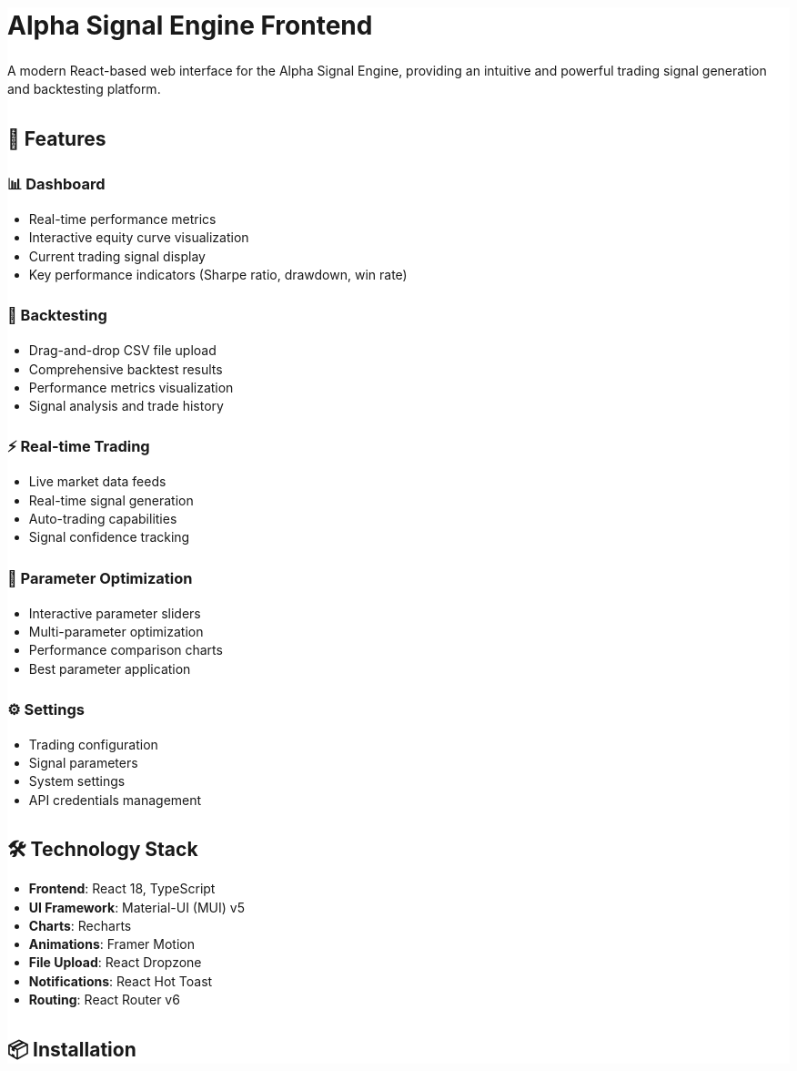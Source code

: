 # Alpha Signal Engine Frontend

A modern React-based web interface for the Alpha Signal Engine, providing an intuitive and powerful trading signal generation and backtesting platform.

## 🚀 Features

### 📊 Dashboard
- Real-time performance metrics
- Interactive equity curve visualization
- Current trading signal display
- Key performance indicators (Sharpe ratio, drawdown, win rate)

### 🔬 Backtesting
- Drag-and-drop CSV file upload
- Comprehensive backtest results
- Performance metrics visualization
- Signal analysis and trade history

### ⚡ Real-time Trading
- Live market data feeds
- Real-time signal generation
- Auto-trading capabilities
- Signal confidence tracking

### 🔧 Parameter Optimization
- Interactive parameter sliders
- Multi-parameter optimization
- Performance comparison charts
- Best parameter application

### ⚙️ Settings
- Trading configuration
- Signal parameters
- System settings
- API credentials management

## 🛠️ Technology Stack

- **Frontend**: React 18, TypeScript
- **UI Framework**: Material-UI (MUI) v5
- **Charts**: Recharts
- **Animations**: Framer Motion
- **File Upload**: React Dropzone
- **Notifications**: React Hot Toast
- **Routing**: React Router v6

## 📦 Installation
